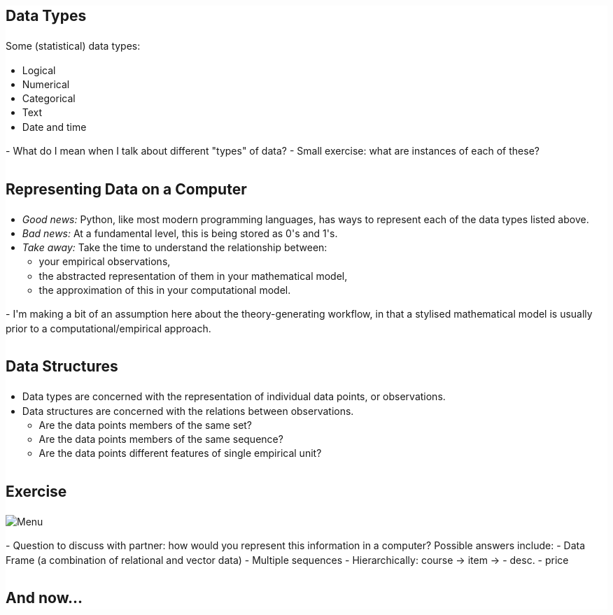 ## Data Types

Some (statistical) data types:

- Logical
- Numerical
- Categorical
- Text
- Date and time


<aside class="notes">
- What do I mean when I talk about different "types" of data?
- Small exercise: what are instances of each of these?
</aside>

## Representing Data on a Computer

- _Good news:_ Python, like most modern programming languages, has ways to represent each of the data types listed above.
- _Bad news:_ At a fundamental level, this is being stored as 0's and 1's.
- _Take away:_ Take the time to understand the relationship between:
    -  your empirical observations,
    -  the abstracted representation of them in your mathematical model,
    -  the approximation of this in your computational model.

<aside class="notes">
- I'm making a bit of an assumption here about the theory-generating workflow, in that a stylised mathematical model is usually prior to a computational/empirical approach.
</aside>

## Data Structures

- Data types are concerned with the representation of individual data points, or observations.
- Data structures are concerned with the relations between observations.
    - Are the data points members of the same set?
    - Are the data points members of the same sequence?
    - Are the data points different features of single empirical unit?

## Exercise

![Menu](https://upload.wikimedia.org/wikipedia/commons/thumb/4/42/2016-04_Menu_.jpg/800px-2016-04_Menu_.jpg)

<aside class="notes">
- Question to discuss with partner: how would you represent this information in a computer? Possible answers include:
    - Data Frame (a combination of relational and vector data)
    - Multiple sequences
    - Hierarchically: course -> item -> - desc. - price
</aside>

## And now...
